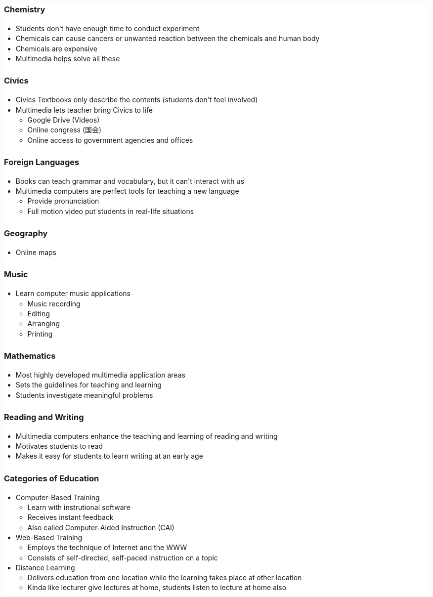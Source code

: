 ### Chemistry
- Students don't have enough time to conduct experiment
- Chemicals can cause cancers or unwanted reaction between the chemicals and human body
- Chemicals are expensive
- Multimedia helps solve all these

### Civics
- Civics Textbooks only describe the contents (students don't feel involved)
- Multimedia lets teacher bring Civics to life
    - Google Drive (Videos)
    - Online congress (国会)
    - Online access to government agencies and offices

### Foreign Languages
- Books can teach grammar and vocabulary, but it can't interact with us
- Multimedia computers are perfect tools for teaching a new language
    - Provide pronunciation
    - Full motion video put students in real-life situations

### Geography
- Online maps

### Music
- Learn computer music applications
    - Music recording
    - Editing
    - Arranging
    - Printing

### Mathematics
- Most highly developed multimedia application areas
- Sets the guidelines for teaching and learning
- Students investigate meaningful problems

### Reading and Writing
- Multimedia computers enhance the teaching and learning of reading and writing
- Motivates students to read
- Makes it easy for students to learn writing at an early age

### Categories of Education
- Computer-Based Training
    - Learn with instrutional software
    - Receives instant feedback
    - Also called Computer-Aided Instruction (CAI)
- Web-Based Training
    - Employs the technique of Internet and the WWW
    - Consists of self-directed, self-paced instruction on a topic
- Distance Learning
    - Delivers education from one location while the learning takes place at other location
    - Kinda like lecturer give lectures at home, students listen to lecture at home also

